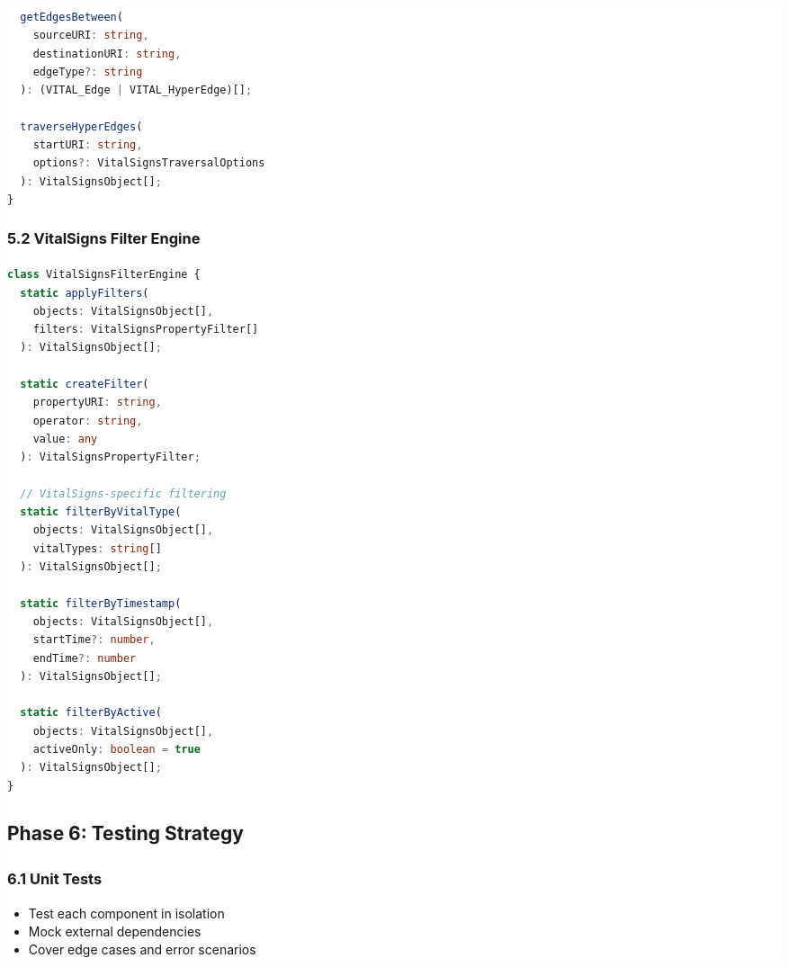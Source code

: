 ```typescript
  getEdgesBetween(
    sourceURI: string, 
    destinationURI: string,
    edgeType?: string
  ): (VITAL_Edge | VITAL_HyperEdge)[];
  
  traverseHyperEdges(
    startURI: string,
    options?: VitalSignsTraversalOptions
  ): VitalSignsObject[];
}
```

### 5.2 VitalSigns Filter Engine
```typescript
class VitalSignsFilterEngine {
  static applyFilters(
    objects: VitalSignsObject[], 
    filters: VitalSignsPropertyFilter[]
  ): VitalSignsObject[];
  
  static createFilter(
    propertyURI: string, 
    operator: string, 
    value: any
  ): VitalSignsPropertyFilter;
  
  // VitalSigns-specific filtering
  static filterByVitalType(
    objects: VitalSignsObject[], 
    vitalTypes: string[]
  ): VitalSignsObject[];
  
  static filterByTimestamp(
    objects: VitalSignsObject[],
    startTime?: number,
    endTime?: number
  ): VitalSignsObject[];
  
  static filterByActive(
    objects: VitalSignsObject[],
    activeOnly: boolean = true
  ): VitalSignsObject[];
}
```

## Phase 6: Testing Strategy

### 6.1 Unit Tests
- Test each component in isolation
- Mock external dependencies
- Cover edge cases and error scenarios

